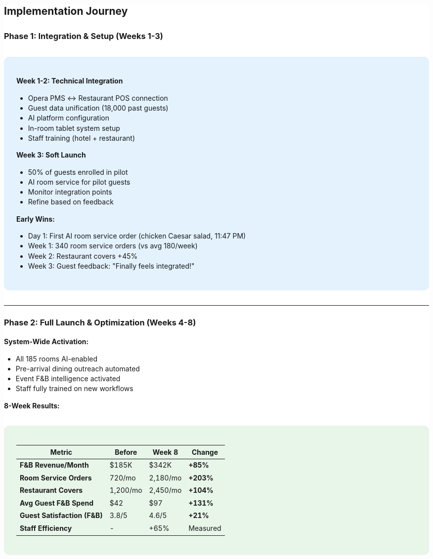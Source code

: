 ## Implementation Journey

### Phase 1: Integration & Setup (Weeks 1-3)

<div className="phase-1" style="background: #e3f2fd; padding: 25px; border-radius: 10px; margin: 30px 0;">

**Week 1-2: Technical Integration**
- Opera PMS ↔ Restaurant POS connection
- Guest data unification (18,000 past guests)
- AI platform configuration
- In-room tablet system setup
- Staff training (hotel + restaurant)

**Week 3: Soft Launch**
- 50% of guests enrolled in pilot
- AI room service for pilot guests
- Monitor integration points
- Refine based on feedback

**Early Wins:**
- Day 1: First AI room service order (chicken Caesar salad, 11:47 PM)
- Week 1: 340 room service orders (vs avg 180/week)
- Week 2: Restaurant covers +45%
- Week 3: Guest feedback: "Finally feels integrated!"

</div>

---

### Phase 2: Full Launch & Optimization (Weeks 4-8)

**System-Wide Activation:**
- All 185 rooms AI-enabled
- Pre-arrival dining outreach automated
- Event F&B intelligence activated
- Staff fully trained on new workflows

**8-Week Results:**

<div className="8-week-results" style="background: #e8f5e9; padding: 25px; border-radius: 10px; margin: 30px 0;">

| Metric | Before | Week 8 | Change |
|--------|--------|--------|--------|
| **F&B Revenue/Month** | $185K | $342K | **+85%** |
| **Room Service Orders** | 720/mo | 2,180/mo | **+203%** |
| **Restaurant Covers** | 1,200/mo | 2,450/mo | **+104%** |
| **Avg Guest F&B Spend** | $42 | $97 | **+131%** |
| **Guest Satisfaction (F&B)** | 3.8/5 | 4.6/5 | **+21%** |
| **Staff Efficiency** | - | +65% | Measured |

